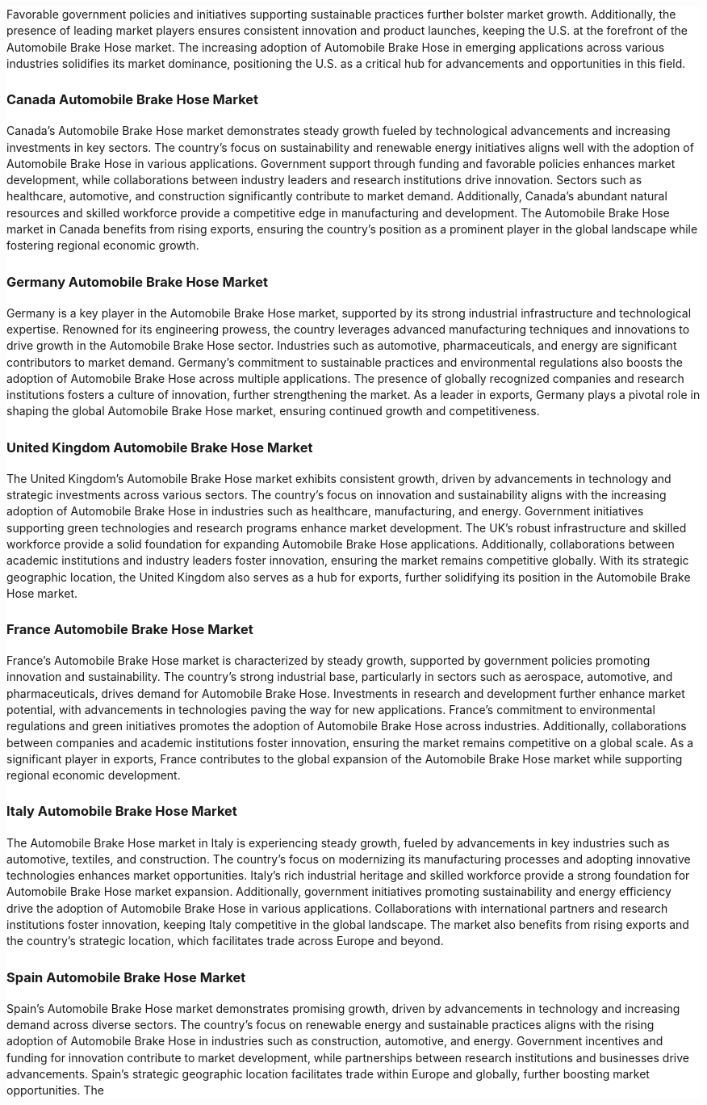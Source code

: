 Favorable government policies and initiatives supporting sustainable practices further bolster market growth. Additionally, the presence of leading market players ensures consistent innovation and product launches, keeping the U.S. at the forefront of the Automobile Brake Hose market. The increasing adoption of Automobile Brake Hose in emerging applications across various industries solidifies its market dominance, positioning the U.S. as a critical hub for advancements and opportunities in this field.</p><h3>Canada Automobile Brake Hose Market</h3><p>Canada&rsquo;s Automobile Brake Hose market demonstrates steady growth fueled by technological advancements and increasing investments in key sectors. The country&rsquo;s focus on sustainability and renewable energy initiatives aligns well with the adoption of Automobile Brake Hose in various applications. Government support through funding and favorable policies enhances market development, while collaborations between industry leaders and research institutions drive innovation. Sectors such as healthcare, automotive, and construction significantly contribute to market demand. Additionally, Canada&rsquo;s abundant natural resources and skilled workforce provide a competitive edge in manufacturing and development. The Automobile Brake Hose market in Canada benefits from rising exports, ensuring the country&rsquo;s position as a prominent player in the global landscape while fostering regional economic growth.</p><h3>Germany Automobile Brake Hose Market</h3><p>Germany is a key player in the Automobile Brake Hose market, supported by its strong industrial infrastructure and technological expertise. Renowned for its engineering prowess, the country leverages advanced manufacturing techniques and innovations to drive growth in the Automobile Brake Hose sector. Industries such as automotive, pharmaceuticals, and energy are significant contributors to market demand. Germany&rsquo;s commitment to sustainable practices and environmental regulations also boosts the adoption of Automobile Brake Hose across multiple applications. The presence of globally recognized companies and research institutions fosters a culture of innovation, further strengthening the market. As a leader in exports, Germany plays a pivotal role in shaping the global Automobile Brake Hose market, ensuring continued growth and competitiveness.</p><h3>United Kingdom Automobile Brake Hose Market</h3><p>The United Kingdom&rsquo;s Automobile Brake Hose market exhibits consistent growth, driven by advancements in technology and strategic investments across various sectors. The country&rsquo;s focus on innovation and sustainability aligns with the increasing adoption of Automobile Brake Hose in industries such as healthcare, manufacturing, and energy. Government initiatives supporting green technologies and research programs enhance market development. The UK&rsquo;s robust infrastructure and skilled workforce provide a solid foundation for expanding Automobile Brake Hose applications. Additionally, collaborations between academic institutions and industry leaders foster innovation, ensuring the market remains competitive globally. With its strategic geographic location, the United Kingdom also serves as a hub for exports, further solidifying its position in the Automobile Brake Hose market.</p><h3>France Automobile Brake Hose Market</h3><p>France&rsquo;s Automobile Brake Hose market is characterized by steady growth, supported by government policies promoting innovation and sustainability. The country&rsquo;s strong industrial base, particularly in sectors such as aerospace, automotive, and pharmaceuticals, drives demand for Automobile Brake Hose. Investments in research and development further enhance market potential, with advancements in technologies paving the way for new applications. France&rsquo;s commitment to environmental regulations and green initiatives promotes the adoption of Automobile Brake Hose across industries. Additionally, collaborations between companies and academic institutions foster innovation, ensuring the market remains competitive on a global scale. As a significant player in exports, France contributes to the global expansion of the Automobile Brake Hose market while supporting regional economic development.</p><h3>Italy Automobile Brake Hose Market</h3><p>The Automobile Brake Hose market in Italy is experiencing steady growth, fueled by advancements in key industries such as automotive, textiles, and construction. The country&rsquo;s focus on modernizing its manufacturing processes and adopting innovative technologies enhances market opportunities. Italy&rsquo;s rich industrial heritage and skilled workforce provide a strong foundation for Automobile Brake Hose market expansion. Additionally, government initiatives promoting sustainability and energy efficiency drive the adoption of Automobile Brake Hose in various applications. Collaborations with international partners and research institutions foster innovation, keeping Italy competitive in the global landscape. The market also benefits from rising exports and the country&rsquo;s strategic location, which facilitates trade across Europe and beyond.</p><h3>Spain Automobile Brake Hose Market</h3><p>Spain&rsquo;s Automobile Brake Hose market demonstrates promising growth, driven by advancements in technology and increasing demand across diverse sectors. The country&rsquo;s focus on renewable energy and sustainable practices aligns with the rising adoption of Automobile Brake Hose in industries such as construction, automotive, and energy. Government incentives and funding for innovation contribute to market development, while partnerships between research institutions and businesses drive advancements. Spain&rsquo;s strategic geographic location facilitates trade within Europe and globally, further boosting market opportunities. The